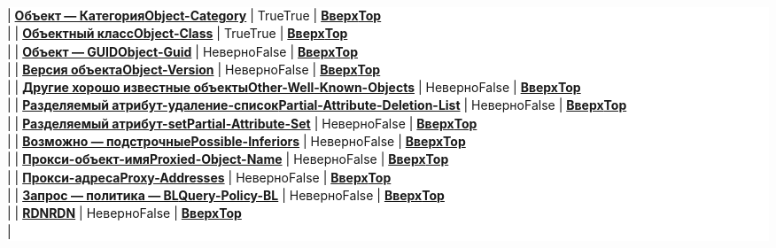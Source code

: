 | [<span data-ttu-id="c24fb-363">**Объект — Категория**</span><span class="sxs-lookup"><span data-stu-id="c24fb-363">**Object-Category**</span></span>](a-objectcategory.md)                                        | <span data-ttu-id="c24fb-364">True</span><span class="sxs-lookup"><span data-stu-id="c24fb-364">True</span></span>      | [<span data-ttu-id="c24fb-365">**Вверх**</span><span class="sxs-lookup"><span data-stu-id="c24fb-365">**Top**</span></span>](c-top.md)<br/>  |
| [<span data-ttu-id="c24fb-366">**Объектный класс**</span><span class="sxs-lookup"><span data-stu-id="c24fb-366">**Object-Class**</span></span>](a-objectclass.md)                                              | <span data-ttu-id="c24fb-367">True</span><span class="sxs-lookup"><span data-stu-id="c24fb-367">True</span></span>      | [<span data-ttu-id="c24fb-368">**Вверх**</span><span class="sxs-lookup"><span data-stu-id="c24fb-368">**Top**</span></span>](c-top.md)<br/>  |
| [<span data-ttu-id="c24fb-369">**Объект — GUID**</span><span class="sxs-lookup"><span data-stu-id="c24fb-369">**Object-Guid**</span></span>](a-objectguid.md)                                                | <span data-ttu-id="c24fb-370">Неверно</span><span class="sxs-lookup"><span data-stu-id="c24fb-370">False</span></span>     | [<span data-ttu-id="c24fb-371">**Вверх**</span><span class="sxs-lookup"><span data-stu-id="c24fb-371">**Top**</span></span>](c-top.md)<br/>  |
| [<span data-ttu-id="c24fb-372">**Версия объекта**</span><span class="sxs-lookup"><span data-stu-id="c24fb-372">**Object-Version**</span></span>](a-objectversion.md)                                          | <span data-ttu-id="c24fb-373">Неверно</span><span class="sxs-lookup"><span data-stu-id="c24fb-373">False</span></span>     | [<span data-ttu-id="c24fb-374">**Вверх**</span><span class="sxs-lookup"><span data-stu-id="c24fb-374">**Top**</span></span>](c-top.md)<br/>  |
| [<span data-ttu-id="c24fb-375">**Другие хорошо известные объекты**</span><span class="sxs-lookup"><span data-stu-id="c24fb-375">**Other-Well-Known-Objects**</span></span>](a-otherwellknownobjects.md)                        | <span data-ttu-id="c24fb-376">Неверно</span><span class="sxs-lookup"><span data-stu-id="c24fb-376">False</span></span>     | [<span data-ttu-id="c24fb-377">**Вверх**</span><span class="sxs-lookup"><span data-stu-id="c24fb-377">**Top**</span></span>](c-top.md)<br/>  |
| [<span data-ttu-id="c24fb-378">**Разделяемый атрибут-удаление-список**</span><span class="sxs-lookup"><span data-stu-id="c24fb-378">**Partial-Attribute-Deletion-List**</span></span>](a-partialattributedeletionlist.md)          | <span data-ttu-id="c24fb-379">Неверно</span><span class="sxs-lookup"><span data-stu-id="c24fb-379">False</span></span>     | [<span data-ttu-id="c24fb-380">**Вверх**</span><span class="sxs-lookup"><span data-stu-id="c24fb-380">**Top**</span></span>](c-top.md)<br/>  |
| [<span data-ttu-id="c24fb-381">**Разделяемый атрибут-set**</span><span class="sxs-lookup"><span data-stu-id="c24fb-381">**Partial-Attribute-Set**</span></span>](a-partialattributeset.md)                             | <span data-ttu-id="c24fb-382">Неверно</span><span class="sxs-lookup"><span data-stu-id="c24fb-382">False</span></span>     | [<span data-ttu-id="c24fb-383">**Вверх**</span><span class="sxs-lookup"><span data-stu-id="c24fb-383">**Top**</span></span>](c-top.md)<br/>  |
| [<span data-ttu-id="c24fb-384">**Возможно — подстрочные**</span><span class="sxs-lookup"><span data-stu-id="c24fb-384">**Possible-Inferiors**</span></span>](a-possibleinferiors.md)                                  | <span data-ttu-id="c24fb-385">Неверно</span><span class="sxs-lookup"><span data-stu-id="c24fb-385">False</span></span>     | [<span data-ttu-id="c24fb-386">**Вверх**</span><span class="sxs-lookup"><span data-stu-id="c24fb-386">**Top**</span></span>](c-top.md)<br/>  |
| [<span data-ttu-id="c24fb-387">**Прокси-объект-имя**</span><span class="sxs-lookup"><span data-stu-id="c24fb-387">**Proxied-Object-Name**</span></span>](a-proxiedobjectname.md)                                 | <span data-ttu-id="c24fb-388">Неверно</span><span class="sxs-lookup"><span data-stu-id="c24fb-388">False</span></span>     | [<span data-ttu-id="c24fb-389">**Вверх**</span><span class="sxs-lookup"><span data-stu-id="c24fb-389">**Top**</span></span>](c-top.md)<br/>  |
| [<span data-ttu-id="c24fb-390">**Прокси-адреса**</span><span class="sxs-lookup"><span data-stu-id="c24fb-390">**Proxy-Addresses**</span></span>](a-proxyaddresses.md)                                        | <span data-ttu-id="c24fb-391">Неверно</span><span class="sxs-lookup"><span data-stu-id="c24fb-391">False</span></span>     | [<span data-ttu-id="c24fb-392">**Вверх**</span><span class="sxs-lookup"><span data-stu-id="c24fb-392">**Top**</span></span>](c-top.md)<br/>  |
| [<span data-ttu-id="c24fb-393">**Запрос — политика — BL**</span><span class="sxs-lookup"><span data-stu-id="c24fb-393">**Query-Policy-BL**</span></span>](a-querypolicybl.md)                                         | <span data-ttu-id="c24fb-394">Неверно</span><span class="sxs-lookup"><span data-stu-id="c24fb-394">False</span></span>     | [<span data-ttu-id="c24fb-395">**Вверх**</span><span class="sxs-lookup"><span data-stu-id="c24fb-395">**Top**</span></span>](c-top.md)<br/>  |
| [<span data-ttu-id="c24fb-396">**RDN**</span><span class="sxs-lookup"><span data-stu-id="c24fb-396">**RDN**</span></span>](a-name.md)                                                              | <span data-ttu-id="c24fb-397">Неверно</span><span class="sxs-lookup"><span data-stu-id="c24fb-397">False</span></span>     | [<span data-ttu-id="c24fb-398">**Вверх**</span><span class="sxs-lookup"><span data-stu-id="c24fb-398">**Top**</span></span>](c-top.md)<br/>  |